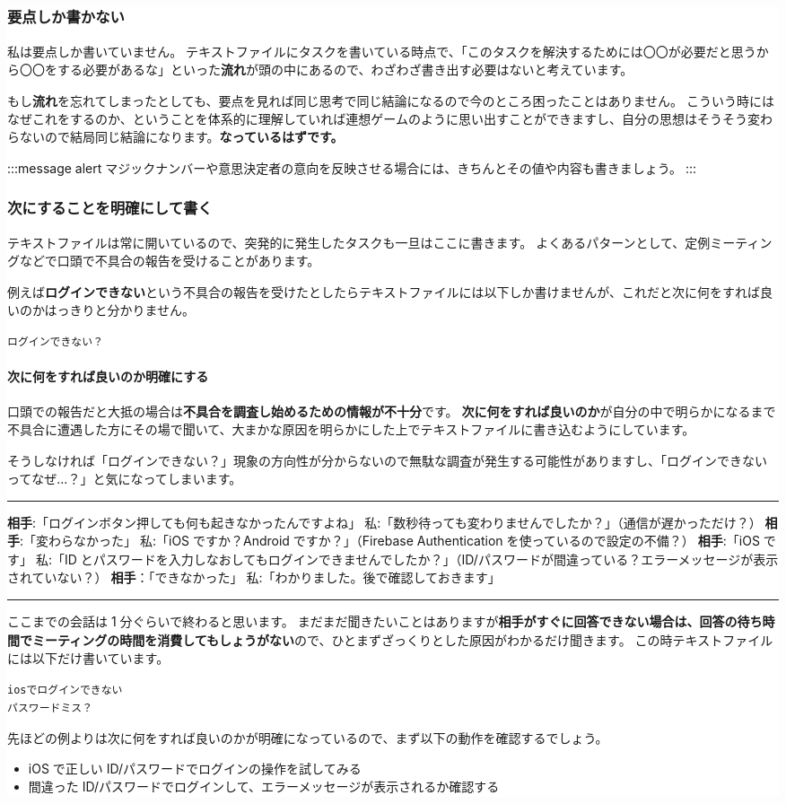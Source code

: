 ### 要点しか書かない

私は要点しか書いていません。
テキストファイルにタスクを書いている時点で、「このタスクを解決するためには〇〇が必要だと思うから〇〇をする必要があるな」といった**流れ**が頭の中にあるので、わざわざ書き出す必要はないと考えています。

もし**流れ**を忘れてしまったとしても、要点を見れば同じ思考で同じ結論になるので今のところ困ったことはありません。
こういう時にはなぜこれをするのか、ということを体系的に理解していれば連想ゲームのように思い出すことができますし、自分の思想はそうそう変わらないので結局同じ結論になります。**なっているはずです。**

:::message alert
マジックナンバーや意思決定者の意向を反映させる場合には、きちんとその値や内容も書きましょう。
:::

### 次にすることを明確にして書く

テキストファイルは常に開いているので、突発的に発生したタスクも一旦はここに書きます。
よくあるパターンとして、定例ミーティングなどで口頭で不具合の報告を受けることがあります。

例えば**ログインできない**という不具合の報告を受けたとしたらテキストファイルには以下しか書けませんが、これだと次に何をすれば良いのかはっきりと分かりません。

```txt
ログインできない？
```

#### 次に何をすれば良いのか明確にする

口頭での報告だと大抵の場合は**不具合を調査し始めるための情報が不十分**です。
**次に何をすれば良いのか**が自分の中で明らかになるまで不具合に遭遇した方にその場で聞いて、大まかな原因を明らかにした上でテキストファイルに書き込むようにしています。

そうしなければ「ログインできない？」現象の方向性が分からないので無駄な調査が発生する可能性がありますし、「ログインできないってなぜ...？」と気になってしまいます。

---

**相手**:「ログインボタン押しても何も起きなかったんですよね」
私:「数秒待っても変わりませんでしたか？」（通信が遅かっただけ？）
**相手**:「変わらなかった」
私:「iOS ですか？Android ですか？」（Firebase Authentication を使っているので設定の不備？）
**相手**:「iOS です」
私:「ID とパスワードを入力しなおしてもログインできませんでしたか？」（ID/パスワードが間違っている？エラーメッセージが表示されていない？）
**相手**：「できなかった」
私:「わかりました。後で確認しておきます」

---

ここまでの会話は 1 分ぐらいで終わると思います。
まだまだ聞きたいことはありますが**相手がすぐに回答できない場合は、回答の待ち時間でミーティングの時間を消費してもしょうがない**ので、ひとまずざっくりとした原因がわかるだけ聞きます。
この時テキストファイルには以下だけ書いています。

```txt
iosでログインできない
パスワードミス？
```

先ほどの例よりは次に何をすれば良いのかが明確になっているので、まず以下の動作を確認するでしょう。

- iOS で正しい ID/パスワードでログインの操作を試してみる
- 間違った ID/パスワードでログインして、エラーメッセージが表示されるか確認する
